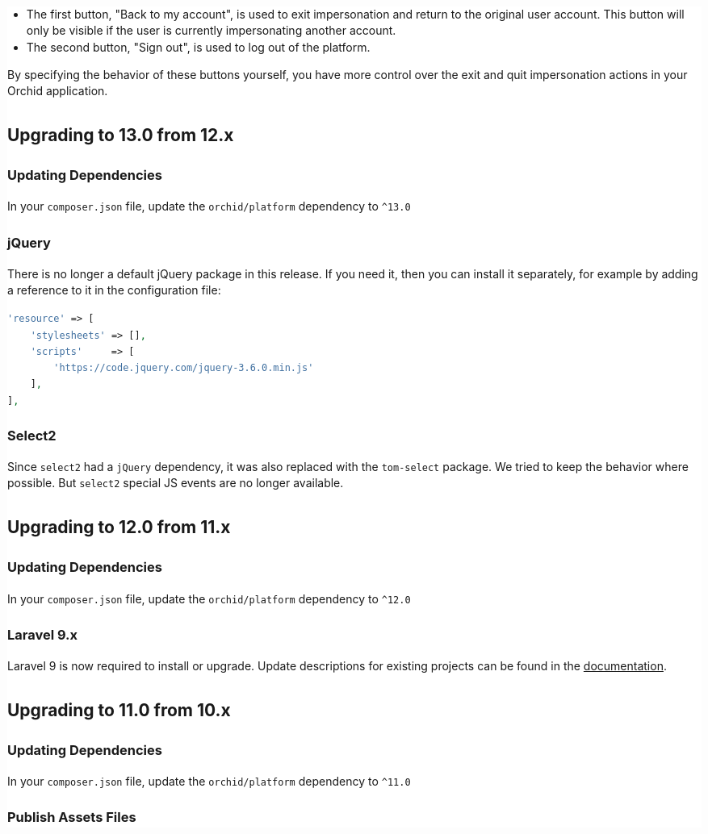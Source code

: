 - The first button, "Back to my account", is used to exit impersonation and return to the original user account. This button will only be visible if the user is currently impersonating another account. 
- The second button, "Sign out", is used to log out of the platform.

By specifying the behavior of these buttons yourself, you have more control over the exit and quit impersonation actions in your Orchid application.

## Upgrading to 13.0 from 12.x

### Updating Dependencies

In your `composer.json` file, update the `orchid/platform` dependency to `^13.0`

### jQuery

There is no longer a default jQuery package in this release. If you need it, then you can install it separately, for example by adding a reference to it in the configuration file:

```php
'resource' => [
    'stylesheets' => [],
    'scripts'     => [
        'https://code.jquery.com/jquery-3.6.0.min.js'
    ],
],
```

### Select2

Since `select2` had a `jQuery` dependency, it was also replaced with the `tom-select` package. We tried to keep the behavior where possible. But `select2` special JS events are no longer available.



## Upgrading to 12.0 from 11.x

### Updating Dependencies

In your `composer.json` file, update the `orchid/platform` dependency to `^12.0`

### Laravel 9.x

Laravel 9 is now required to install or upgrade. Update descriptions for existing projects can be found in the [documentation](https://laravel.com/docs/9.x/upgrade).

## Upgrading to 11.0 from 10.x

### Updating Dependencies

In your `composer.json` file, update the `orchid/platform` dependency to `^11.0`

### Publish Assets Files
